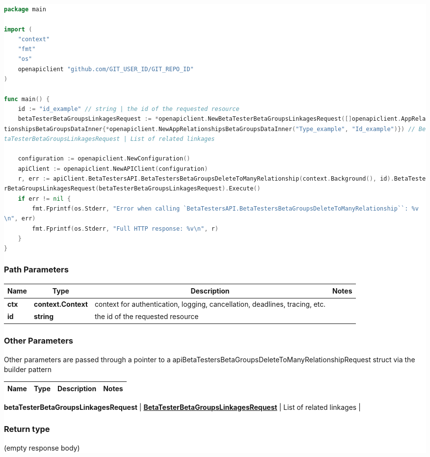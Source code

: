 ```go
package main

import (
    "context"
    "fmt"
    "os"
    openapiclient "github.com/GIT_USER_ID/GIT_REPO_ID"
)

func main() {
    id := "id_example" // string | the id of the requested resource
    betaTesterBetaGroupsLinkagesRequest := *openapiclient.NewBetaTesterBetaGroupsLinkagesRequest([]openapiclient.AppRelationshipsBetaGroupsDataInner{*openapiclient.NewAppRelationshipsBetaGroupsDataInner("Type_example", "Id_example")}) // BetaTesterBetaGroupsLinkagesRequest | List of related linkages

    configuration := openapiclient.NewConfiguration()
    apiClient := openapiclient.NewAPIClient(configuration)
    r, err := apiClient.BetaTestersAPI.BetaTestersBetaGroupsDeleteToManyRelationship(context.Background(), id).BetaTesterBetaGroupsLinkagesRequest(betaTesterBetaGroupsLinkagesRequest).Execute()
    if err != nil {
        fmt.Fprintf(os.Stderr, "Error when calling `BetaTestersAPI.BetaTestersBetaGroupsDeleteToManyRelationship``: %v\n", err)
        fmt.Fprintf(os.Stderr, "Full HTTP response: %v\n", r)
    }
}
```

### Path Parameters


Name | Type | Description  | Notes
------------- | ------------- | ------------- | -------------
**ctx** | **context.Context** | context for authentication, logging, cancellation, deadlines, tracing, etc.
**id** | **string** | the id of the requested resource | 

### Other Parameters

Other parameters are passed through a pointer to a apiBetaTestersBetaGroupsDeleteToManyRelationshipRequest struct via the builder pattern


Name | Type | Description  | Notes
------------- | ------------- | ------------- | -------------

 **betaTesterBetaGroupsLinkagesRequest** | [**BetaTesterBetaGroupsLinkagesRequest**](BetaTesterBetaGroupsLinkagesRequest.md) | List of related linkages | 

### Return type

 (empty response body)
